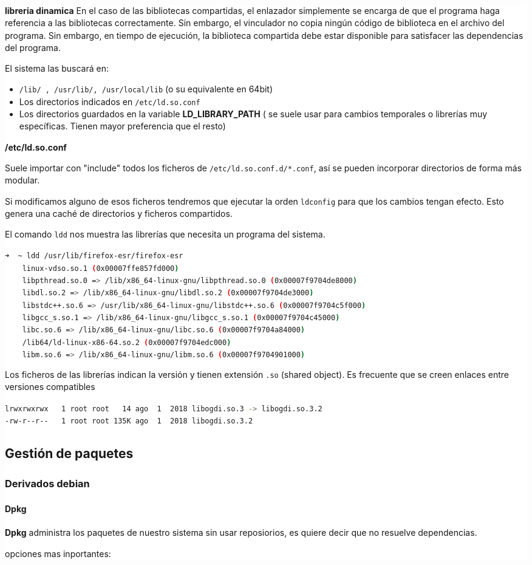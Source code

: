 **libreria dinamica** En el caso de las bibliotecas compartidas, el enlazador simplemente se  encarga de que el programa haga referencia a las bibliotecas  correctamente. Sin embargo, el vinculador no copia ningún código de  biblioteca en el archivo del programa. Sin embargo, en tiempo de ejecución, la biblioteca compartida debe estar  disponible para satisfacer las dependencias del programa.



El sistema las buscará en: 

- `/lib/ , /usr/lib/, /usr/local/lib`  (o su equivalente en 64bit) 
- Los directorios indicados en `/etc/ld.so.conf `
- Los directorios guardados en la variable **LD_LIBRARY_PATH** ( se suele usar para cambios temporales o librerías muy específicas. Tienen mayor preferencia que el resto)



**/etc/ld.so.conf** 

Suele importar con "include" todos los ficheros de `/etc/ld.so.conf.d/*.conf`, así se pueden incorporar directorios de forma más modular. 

Si modificamos alguno de esos ficheros tendremos que ejecutar la orden `ldconfig` para que los cambios tengan efecto. Esto genera  una caché de directorios y ficheros compartidos. 

El comando `ldd` nos muestra las librerías que necesita un programa del sistema. 

```bash
➜  ~ ldd /usr/lib/firefox-esr/firefox-esr
	linux-vdso.so.1 (0x00007ffe857fd000)
	libpthread.so.0 => /lib/x86_64-linux-gnu/libpthread.so.0 (0x00007f9704de8000)
	libdl.so.2 => /lib/x86_64-linux-gnu/libdl.so.2 (0x00007f9704de3000)
	libstdc++.so.6 => /usr/lib/x86_64-linux-gnu/libstdc++.so.6 (0x00007f9704c5f000)
	libgcc_s.so.1 => /lib/x86_64-linux-gnu/libgcc_s.so.1 (0x00007f9704c45000)
	libc.so.6 => /lib/x86_64-linux-gnu/libc.so.6 (0x00007f9704a84000)
	/lib64/ld-linux-x86-64.so.2 (0x00007f9704edc000)
	libm.so.6 => /lib/x86_64-linux-gnu/libm.so.6 (0x00007f9704901000)
```



Los ficheros de las librerías indican la versión y tienen extensión `.so` (shared object). Es frecuente que se creen enlaces entre versiones compatibles

```bash
lrwxrwxrwx   1 root root   14 ago  1  2018 libogdi.so.3 -> libogdi.so.3.2
-rw-r--r--   1 root root 135K ago  1  2018 libogdi.so.3.2
```



## Gestión de paquetes 

### Derivados debian

#### Dpkg

**Dpkg** administra los paquetes de nuestro sistema sin usar reposiorios, es quiere decir que no resuelve dependencias.

opciones mas inportantes:
